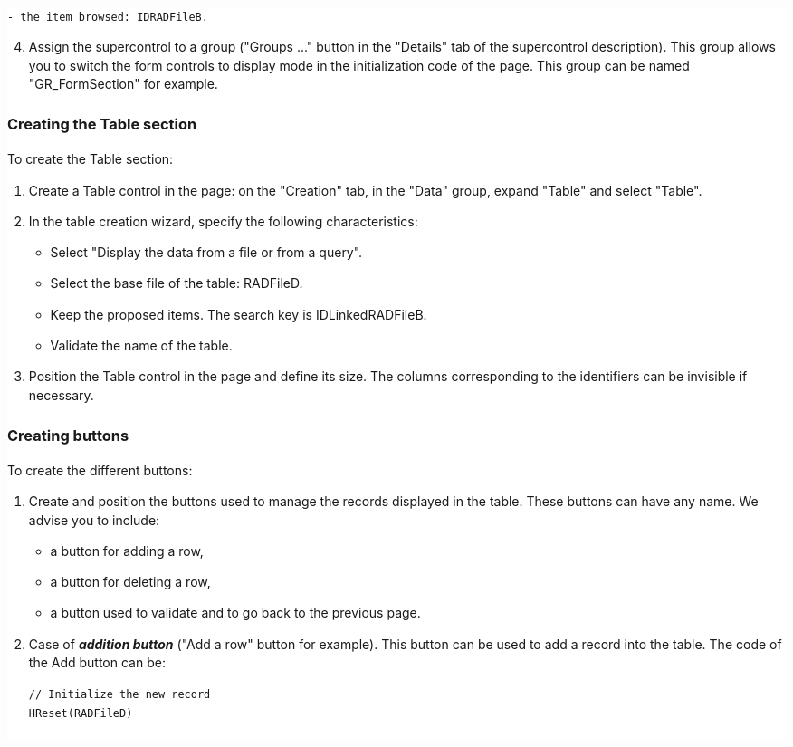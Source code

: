 	- the item browsed: IDRADFileB.




4. Assign the supercontrol to a group ("Groups ..." button in the "Details" tab of the supercontrol description). This group allows you to switch the form controls to display mode in the initialization code of the page. This group can be named "GR_FormSection" for example.





### Creating the Table section
<a name="creating_the_table_section_ELTPARAGRAPHE000141"></a>

To create the Table section:

1. Create a Table control in the page: on the "Creation" tab, in the "Data" group, expand "Table" and select "Table".

2. In the table creation wizard, specify the following characteristics:

	- Select "Display the data from a file or from a query".

	- Select the base file of the table: RADFileD.

	- Keep the proposed items. The search key is IDLinkedRADFileB.

	- Validate the name of the table.




3. Position the Table control in the page and define its size. The columns corresponding to the identifiers can be invisible if necessary.





### Creating buttons
<a name="creating_buttons_ELTPARAGRAPHE000167"></a>

To create the different buttons:

1. Create and position the buttons used to manage the records displayed in the table. These buttons can have any name. 
	We advise you to include:

	- a button for adding a row, 

	- a button for deleting a row, 

	- a button used to validate and to go back to the previous page.




2. Case of ***addition button*** ("Add a row" button for example).
	This button can be used to add a record into the table. The code of the Add button can be: 
	
	```wl
	// Initialize the new record
	HReset(RADFileD)
	